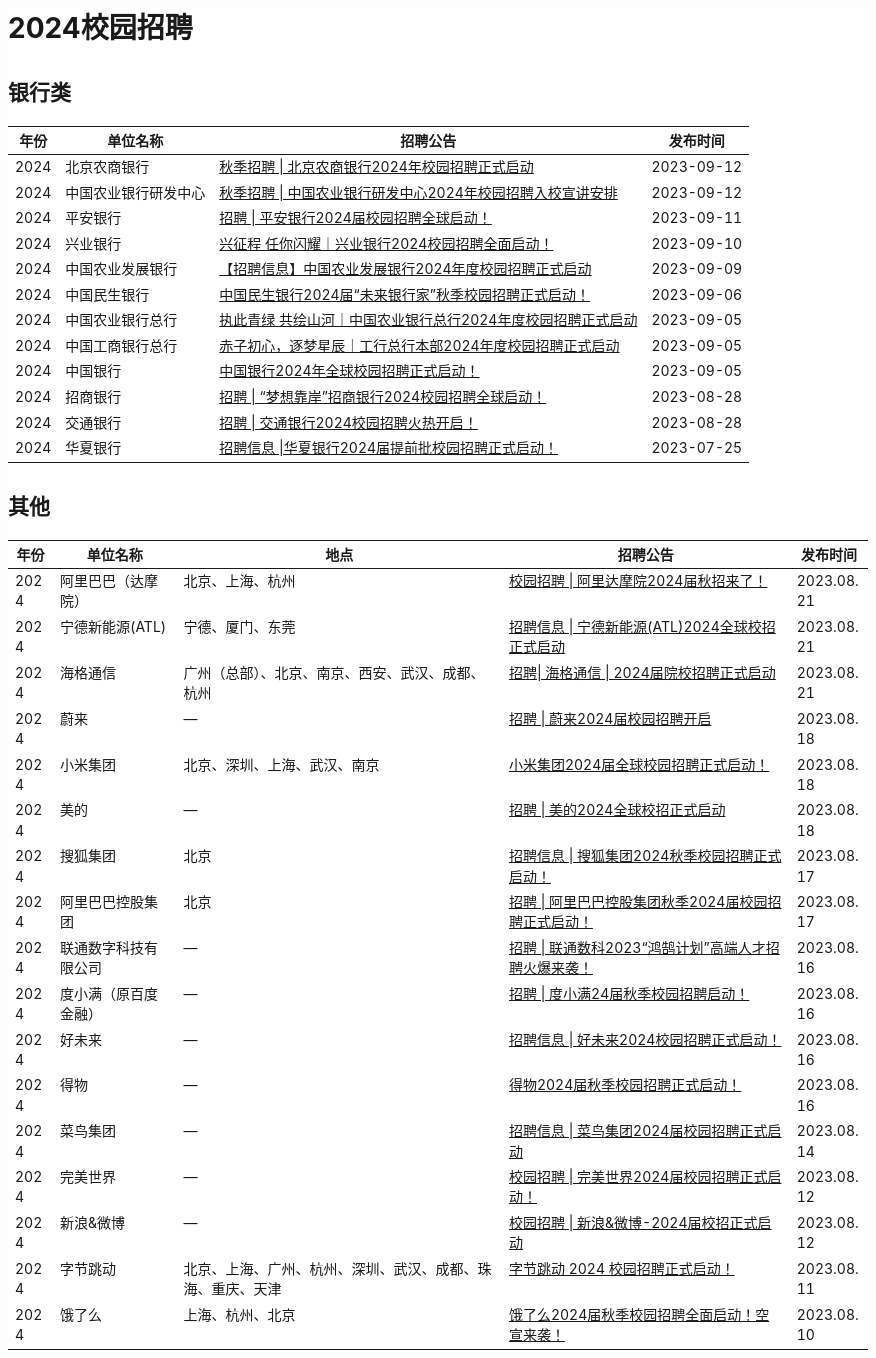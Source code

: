 # 2024校园招聘

## 银行类

| 年份 | 单位名称             | 招聘公告                                                     | 发布时间   |
| ---- | -------------------- | ------------------------------------------------------------ | ---------- |
| 2024 | 北京农商银行         | [秋季招聘 \| 北京农商银行2024年校园招聘正式启动](https://mp.weixin.qq.com/s/69SNIAWunMGaIQ3uO2O00w) | 2023-09-12 |
| 2024 | 中国农业银行研发中心 | [秋季招聘 \| 中国农业银行研发中心2024年校园招聘入校宣讲安排](https://mp.weixin.qq.com/s/vDWVVZrP2l_jWfDh5675Og) | 2023-09-12 |
| 2024 | 平安银行             | [招聘 \| 平安银行2024届校园招聘全球启动！](https://mp.weixin.qq.com/s/WUUhUpdpfgjhC5Weos1Vmg) | 2023-09-11 |
| 2024 | 兴业银行             | [兴征程 任你闪耀｜兴业银行2024校园招聘全面启动！](https://mp.weixin.qq.com/s/Uh7UTrmDHVP08YeHvC_44Q) | 2023-09-10 |
| 2024 | 中国农业发展银行     | [【招聘信息】中国农业发展银行2024年度校园招聘正式启动](https://mp.weixin.qq.com/s/KSGSVVoWrQ4HyC30lMfbWg) | 2023-09-09 |
| 2024 | 中国民生银行         | [中国民生银行2024届“未来银行家”秋季校园招聘正式启动！](https://mp.weixin.qq.com/s/S5gNvVKZHJ60ybnVkTjgRQ) | 2023-09-06 |
| 2024 | 中国农业银行总行     | [执此青绿 共绘山河｜中国农业银行总行2024年度校园招聘正式启动](https://mp.weixin.qq.com/s/vTy-S-vVgrlY5BSCFq1E4A) | 2023-09-05 |
| 2024 | 中国工商银行总行     | [赤子初心，逐梦星辰｜工行总行本部2024年度校园招聘正式启动](https://mp.weixin.qq.com/s/-J6fVSX-xaOtUXpwiYkwXA) | 2023-09-05 |
| 2024 | 中国银行             | [中国银行2024年全球校园招聘正式启动！](https://mp.weixin.qq.com/s/V2clBCdFkZozHqHWsk4eJQ) | 2023-09-05 |
| 2024 | 招商银行             | [招聘 \| “梦想靠岸”招商银行2024校园招聘全球启动！](https://mp.weixin.qq.com/s/KBl824wHhczzm5b8q91nmA) | 2023-08-28 |
| 2024 | 交通银行             | [招聘 \| 交通银行2024校园招聘火热开启！](https://mp.weixin.qq.com/s/2bV57d4MKXoqWtsPPaM28Q) | 2023-08-28 |
| 2024 | 华夏银行             | [招聘信息 \|华夏银行2024届提前批校园招聘正式启动！](https://mp.weixin.qq.com/s/UykHsqR37ivpt_8AMAfc_Q) | 2023-07-25 |



## 其他

| 年份 | 单位名称                                                     | 地点                                                         | 招聘公告                                                     | 发布时间   |
| ---- | ------------------------------------------------------------ | ------------------------------------------------------------ | ------------------------------------------------------------ | ---------- |
| 2024 | 阿里巴巴（达摩院）                                           | 北京、上海、杭州                                             | [校园招聘 \| 阿里达摩院2024届秋招来了！](https://mp.weixin.qq.com/s/0YGFRjPWkeN3bU-Dt3lcCg) | 2023.08.21 |
| 2024 | 宁德新能源(ATL)                                              | 宁德、厦门、东莞                                             | [招聘信息 \| 宁德新能源(ATL)2024全球校招正式启动](https://mp.weixin.qq.com/s/W1mpNnYyf2MXcVVPeR71pQ) | 2023.08.21 |
| 2024 | 海格通信                                                     | 广州（总部）、北京、南京、西安、武汉、成都、杭州             | [招聘\| 海格通信 \| 2024届院校招聘正式启动](https://mp.weixin.qq.com/s/U84Xbu0tpoji4K3ISa3eMg) | 2023.08.21 |
| 2024 | 蔚来                                                         | —                                                            | [招聘 \| 蔚来2024届校园招聘开启](https://mp.weixin.qq.com/s/Djtj0UniTFk9et73byLExQ) | 2023.08.18 |
| 2024 | 小米集团                                                     | 北京、深圳、上海、武汉、南京                                 | [小米集团2024届全球校园招聘正式启动！](https://mp.weixin.qq.com/s/NdPXgLlIbch0d7IVI3tIJQ) | 2023.08.18 |
| 2024 | 美的                                                         | —                                                            | [招聘 \| 美的2024全球校招正式启动](https://mp.weixin.qq.com/s/Xx41_9sl7zKgiQNxeGjmJQ) | 2023.08.18 |
| 2024 | 搜狐集团                                                     | 北京                                                         | [招聘信息 \| 搜狐集团2024秋季校园招聘正式启动！](https://mp.weixin.qq.com/s/3PEk-GilalkdNjlO5_dwvA) | 2023.08.17 |
| 2024 | 阿里巴巴控股集团                                             | 北京                                                         | [招聘 \| 阿里巴巴控股集团秋季2024届校园招聘正式启动！](https://mp.weixin.qq.com/s/2etX68ao6q-UuDMd_Bz6Eg) | 2023.08.17 |
| 2024 | 联通数字科技有限公司                                         | —                                                            | [招聘 \| 联通数科2023“鸿鹄计划”高端人才招聘火爆来袭！](https://mp.weixin.qq.com/s/mm1QkkkGk0HdwNooMgChhw) | 2023.08.16 |
| 2024 | 度小满（原百度金融）                                         | —                                                            | [招聘 \| 度小满24届秋季校园招聘启动！](https://mp.weixin.qq.com/s/0zYj7VBWDG8wZz4H7nmCrg) | 2023.08.16 |
| 2024 | 好未来                                                       | —                                                            | [招聘信息 \| 好未来2024校园招聘正式启动！](https://mp.weixin.qq.com/s/1hcnJbjRFk1KRnYvSq7B_Q) | 2023.08.16 |
| 2024 | 得物                                                         | —                                                            | [得物2024届秋季校园招聘正式启动！](https://mp.weixin.qq.com/s/mwcLp2PMJlvJJK3CE1ueKg) | 2023.08.16 |
| 2024 | 菜鸟集团                                                     | —                                                            | [招聘信息 \| 菜鸟集团2024届校园招聘正式启动](https://mp.weixin.qq.com/s/K2jO7DSARqSdzYQIQJbUHQ) | 2023.08.14 |
| 2024 | 完美世界                                                     | —                                                            | [校园招聘 \| 完美世界2024届校园招聘正式启动！](https://mp.weixin.qq.com/s/7aYV8yMA0Dafv5vWtaTRpw) | 2023.08.12 |
| 2024 | 新浪&微博                                                    | —                                                            | [校园招聘 \| 新浪&微博-2024届校招正式启动](https://mp.weixin.qq.com/s/MQLqPSn6pyDPlKKQUd5H1Q) | 2023.08.12 |
| 2024 | 字节跳动                                                     | 北京、上海、广州、杭州、深圳、武汉、成都、珠海、重庆、天津   | [字节跳动 2024 校园招聘正式启动！](https://mp.weixin.qq.com/s/8N6L0DXqEu7IDPgcMq5FDg) | 2023.08.11 |
| 2024 | 饿了么                                                       | 上海、杭州、北京                                             | [饿了么2024届秋季校园招聘全面启动！空宣来袭！](https://mp.weixin.qq.com/s/xQb0TqPwYI0lgDWoycmWmw) | 2023.08.10 |